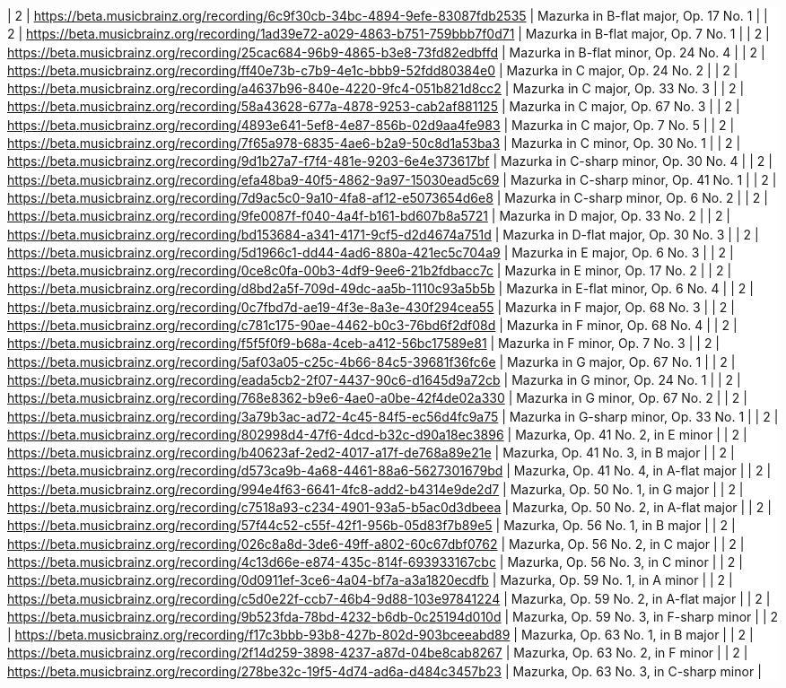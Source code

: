 |   2 | <https://beta.musicbrainz.org/recording/6c9f30cb-34bc-4894-9efe-83087fdb2535> | Mazurka in B-flat major, Op. 17 No. 1              |
|   2 | <https://beta.musicbrainz.org/recording/1ad39e72-a029-4863-b751-759bbb7f0d71> | Mazurka in B-flat major, Op. 7 No. 1               |
|   2 | <https://beta.musicbrainz.org/recording/25cac684-96b9-4865-b3e8-73fd82edbffd> | Mazurka in B-flat minor, Op. 24 No. 4              |
|   2 | <https://beta.musicbrainz.org/recording/ff40e73b-c7b9-4e1c-bbb9-52fdd80384e0> | Mazurka in C major, Op. 24 No. 2                   |
|   2 | <https://beta.musicbrainz.org/recording/a4637b96-840e-4220-9fc4-051b821d8cc2> | Mazurka in C major, Op. 33 No. 3                   |
|   2 | <https://beta.musicbrainz.org/recording/58a43628-677a-4878-9253-cab2af881125> | Mazurka in C major, Op. 67 No. 3                   |
|   2 | <https://beta.musicbrainz.org/recording/4893e641-5ef8-4e87-856b-02d9aa4fe983> | Mazurka in C major, Op. 7 No. 5                    |
|   2 | <https://beta.musicbrainz.org/recording/7f65a978-6835-4ae6-b2a9-50c8d1a53ba3> | Mazurka in C minor, Op. 30 No. 1                   |
|   2 | <https://beta.musicbrainz.org/recording/9d1b27a7-f7f4-481e-9203-6e4e373617bf> | Mazurka in C-sharp minor, Op. 30 No. 4             |
|   2 | <https://beta.musicbrainz.org/recording/efa48ba9-40f5-4862-9a97-15030ead5c69> | Mazurka in C-sharp minor, Op. 41 No. 1             |
|   2 | <https://beta.musicbrainz.org/recording/7d9ac5c0-9a10-4fa8-af12-e5073654d6e8> | Mazurka in C-sharp minor, Op. 6 No. 2              |
|   2 | <https://beta.musicbrainz.org/recording/9fe0087f-f040-4a4f-b161-bd607b8a5721> | Mazurka in D major, Op. 33 No. 2                   |
|   2 | <https://beta.musicbrainz.org/recording/bd153684-a341-4171-9cf5-d2d4674a751d> | Mazurka in D-flat major, Op. 30 No. 3              |
|   2 | <https://beta.musicbrainz.org/recording/5d1966c1-dd44-4ad6-880a-421ec5c704a9> | Mazurka in E major, Op. 6 No. 3                    |
|   2 | <https://beta.musicbrainz.org/recording/0ce8c0fa-00b3-4df9-9ee6-21b2fdbacc7c> | Mazurka in E minor, Op. 17 No. 2                   |
|   2 | <https://beta.musicbrainz.org/recording/d8bd2a5f-709d-49dc-aa5b-1110c93a5b5b> | Mazurka in E-flat minor, Op. 6 No. 4               |
|   2 | <https://beta.musicbrainz.org/recording/0c7fbd7d-ae19-4f3e-8a3e-430f294cea55> | Mazurka in F major, Op. 68 No. 3                   |
|   2 | <https://beta.musicbrainz.org/recording/c781c175-90ae-4462-b0c3-76bd6f2df08d> | Mazurka in F minor, Op. 68 No. 4                   |
|   2 | <https://beta.musicbrainz.org/recording/f5f5f0f9-b68a-4ceb-a412-56bc17589e81> | Mazurka in F minor, Op. 7 No. 3                    |
|   2 | <https://beta.musicbrainz.org/recording/5af03a05-c25c-4b66-84c5-39681f36fc6e> | Mazurka in G major, Op. 67 No. 1                   |
|   2 | <https://beta.musicbrainz.org/recording/eada5cb2-2f07-4437-90c6-d1645d9a72cb> | Mazurka in G minor, Op. 24 No. 1                   |
|   2 | <https://beta.musicbrainz.org/recording/768e8362-b9e6-4ae0-a0be-42f4de02a330> | Mazurka in G minor, Op. 67 No. 2                   |
|   2 | <https://beta.musicbrainz.org/recording/3a79b3ac-ad72-4c45-84f5-ec56d4fc9a75> | Mazurka in G-sharp minor, Op. 33 No. 1             |
|   2 | <https://beta.musicbrainz.org/recording/802998d4-47f6-4dcd-b32c-d90a18ec3896> | Mazurka, Op. 41 No. 2, in E minor                  |
|   2 | <https://beta.musicbrainz.org/recording/b40623af-2ed2-4017-a17f-de768a89e21e> | Mazurka, Op. 41 No. 3, in B major                  |
|   2 | <https://beta.musicbrainz.org/recording/d573ca9b-4a68-4461-88a6-5627301679bd> | Mazurka, Op. 41 No. 4, in A-flat major             |
|   2 | <https://beta.musicbrainz.org/recording/994e4f63-6641-4fc8-add2-b4314e9de2d7> | Mazurka, Op. 50 No. 1, in G major                  |
|   2 | <https://beta.musicbrainz.org/recording/c7518a93-c234-4901-93a5-b5ac0d3dbeea> | Mazurka, Op. 50 No. 2, in A-flat major             |
|   2 | <https://beta.musicbrainz.org/recording/57f44c52-c55f-42f1-956b-05d83f7b89e5> | Mazurka, Op. 56 No. 1, in B major                  |
|   2 | <https://beta.musicbrainz.org/recording/026c8a8d-3de6-49ff-a802-60c67dbf0762> | Mazurka, Op. 56 No. 2, in C major                  |
|   2 | <https://beta.musicbrainz.org/recording/4c13d66e-e874-435c-814f-693933167cbc> | Mazurka, Op. 56 No. 3, in C minor                  |
|   2 | <https://beta.musicbrainz.org/recording/0d0911ef-3ce6-4a04-bf7a-a3a1820ecdfb> | Mazurka, Op. 59 No. 1, in A minor                  |
|   2 | <https://beta.musicbrainz.org/recording/c5d0e22f-ccb7-46b4-9d88-103e97841224> | Mazurka, Op. 59 No. 2, in A-flat major             |
|   2 | <https://beta.musicbrainz.org/recording/9b523fda-78bd-4232-b6db-0c25194d010d> | Mazurka, Op. 59 No. 3, in F-sharp minor            |
|   2 | <https://beta.musicbrainz.org/recording/f17c3bbb-93b8-427b-802d-903bceeabd89> | Mazurka, Op. 63 No. 1, in B major                  |
|   2 | <https://beta.musicbrainz.org/recording/2f14d259-3898-4237-a87d-04be8cab8267> | Mazurka, Op. 63 No. 2, in F minor                  |
|   2 | <https://beta.musicbrainz.org/recording/278be32c-19f5-4d74-ad6a-d484c3457b23> | Mazurka, Op. 63 No. 3, in C-sharp minor            |